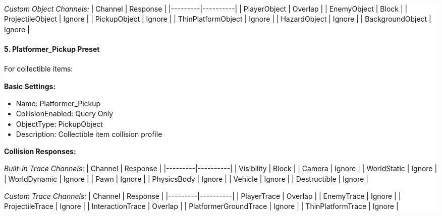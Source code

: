 *Custom Object Channels:*
| Channel | Response |
|---------|----------|
| PlayerObject | Overlap |
| EnemyObject | Block |
| ProjectileObject | Ignore |
| PickupObject | Ignore |
| ThinPlatformObject | Ignore |
| HazardObject | Ignore |
| BackgroundObject | Ignore |

#### 5. Platformer_Pickup Preset

For collectible items:

**Basic Settings:**
- Name: Platformer_Pickup
- CollisionEnabled: Query Only
- ObjectType: PickupObject
- Description: Collectible item collision profile

**Collision Responses:**

*Built-in Trace Channels:*
| Channel | Response |
|---------|----------|
| Visibility | Block |
| Camera | Ignore |
| WorldStatic | Ignore |
| WorldDynamic | Ignore |
| Pawn | Ignore |
| PhysicsBody | Ignore |
| Vehicle | Ignore |
| Destructible | Ignore |

*Custom Trace Channels:*
| Channel | Response |
|---------|----------|
| PlayerTrace | Overlap |
| EnemyTrace | Ignore |
| ProjectileTrace | Ignore |
| InteractionTrace | Overlap |
| PlatformerGroundTrace | Ignore |
| ThinPlatformTrace | Ignore |
